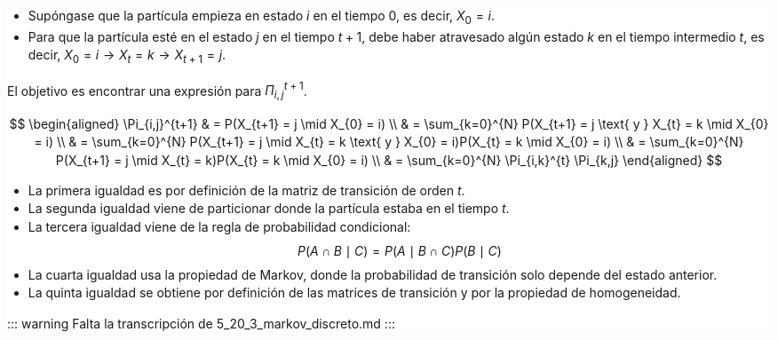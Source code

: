 - Supóngase que la partícula empieza en estado $i$ en el tiempo 0, es decir, $X_0 = i$.
- Para que la partícula esté en el estado $j$ en el tiempo $t+1$, debe haber atravesado algún estado $k$ en el tiempo intermedio $t$, es decir, $X_0 = i \longrightarrow X_t = k \longrightarrow X_{t+1} = j$.

El objetivo es encontrar una expresión para $\Pi_{i,j}^{t+1}$.

$$ 
\begin{aligned}
  \Pi_{i,j}^{t+1} & = P(X_{t+1} = j \mid X_{0} = i) \\
                  & = \sum_{k=0}^{N} P(X_{t+1} = j \text{ y } X_{t} = k \mid X_{0} = i) \\
               	  & = \sum_{k=0}^{N} P(X_{t+1} = j \mid X_{t} = k \text{ y } X_{0} = i)P(X_{t} = k \mid X_{0} = i) \\
                  & = \sum_{k=0}^{N} P(X_{t+1} = j \mid X_{t} = k)P(X_{t} = k \mid X_{0} = i) \\
                  & = \sum_{k=0}^{N} \Pi_{i,k}^{t} \Pi_{k,j} 
\end{aligned} 
$$


- La primera igualdad es por definición de la matriz de transición de orden $t$.
- La segunda igualdad viene de particionar donde la partícula estaba en el tiempo $t$.
- La tercera igualdad viene de la regla de probabilidad condicional:
    $$
      P(A \cap B \mid C) = P(A \mid B \cap C)P(B \mid C)
    $$ 
- La cuarta igualdad usa la propiedad de Markov, donde la probabilidad de transición solo depende del estado anterior.
- La quinta igualdad se obtiene por definición de las matrices de transición y por la propiedad de homogeneidad.

::: warning
Falta la transcripción de 5_20_3_markov_discreto.md
:::